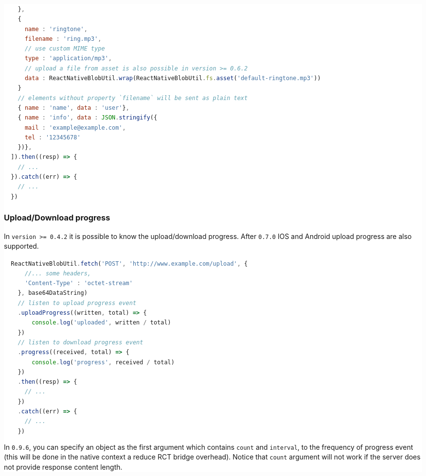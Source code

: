 ```js
    },
    {
      name : 'ringtone',
      filename : 'ring.mp3',
      // use custom MIME type
      type : 'application/mp3',
      // upload a file from asset is also possible in version >= 0.6.2
      data : ReactNativeBlobUtil.wrap(ReactNativeBlobUtil.fs.asset('default-ringtone.mp3'))
    }
    // elements without property `filename` will be sent as plain text
    { name : 'name', data : 'user'},
    { name : 'info', data : JSON.stringify({
      mail : 'example@example.com',
      tel : '12345678'
    })},
  ]).then((resp) => {
    // ...
  }).catch((err) => {
    // ...
  })
```

### Upload/Download progress

In `version >= 0.4.2` it is possible to know the upload/download progress. After `0.7.0` IOS and Android upload progress are also supported.

```js
  ReactNativeBlobUtil.fetch('POST', 'http://www.example.com/upload', {
      //... some headers,
      'Content-Type' : 'octet-stream'
    }, base64DataString)
    // listen to upload progress event
    .uploadProgress((written, total) => {
        console.log('uploaded', written / total)
    })
    // listen to download progress event
    .progress((received, total) => {
        console.log('progress', received / total)
    })
    .then((resp) => {
      // ...
    })
    .catch((err) => {
      // ...
    })
```

In `0.9.6`, you can specify an object as the first argument which contains `count` and `interval`, to the frequency of progress event (this will be done in the native context a  reduce RCT bridge overhead). Notice that `count` argument will not work if the server does not provide response content length.
